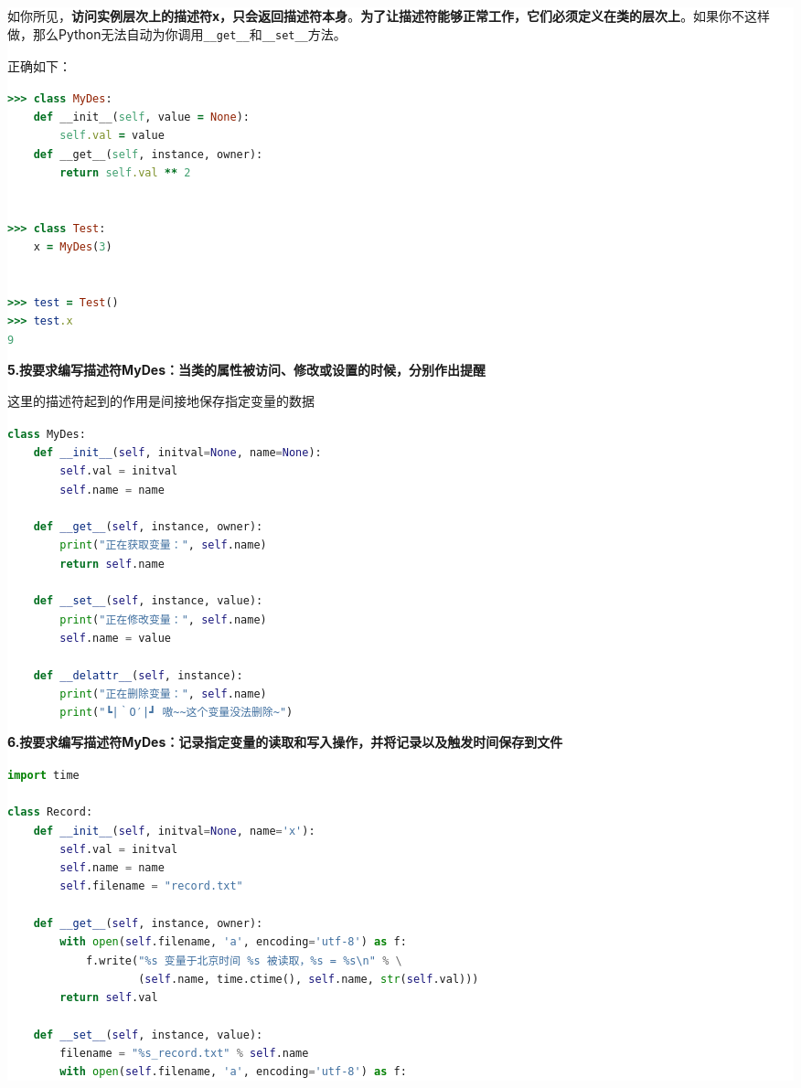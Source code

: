 如你所见，**访问实例层次上的描述符x，只会返回描述符本身**。**为了让描述符能够正常工作，它们必须定义在类的层次上**。如果你不这样做，那么Python无法自动为你调用`__get__`和`__set__`方法。

正确如下：

```ruby
>>> class MyDes:
    def __init__(self, value = None):
        self.val = value
    def __get__(self, instance, owner):
        return self.val ** 2

    
>>> class Test:
    x = MyDes(3)

    
>>> test = Test()
>>> test.x
9
```



**5.按要求编写描述符MyDes：当类的属性被访问、修改或设置的时候，分别作出提醒**

这里的描述符起到的作用是间接地保存指定变量的数据

```python
class MyDes:
    def __init__(self, initval=None, name=None):
        self.val = initval
        self.name = name

    def __get__(self, instance, owner):
        print("正在获取变量：", self.name)
        return self.name

    def __set__(self, instance, value):
        print("正在修改变量：", self.name)
        self.name = value

    def __delattr__(self, instance):
        print("正在删除变量：", self.name)
        print("┗|｀O′|┛ 嗷~~这个变量没法删除~")
```



**6.按要求编写描述符MyDes：记录指定变量的读取和写入操作，并将记录以及触发时间保存到文件**

```python
import time

class Record:
    def __init__(self, initval=None, name='x'):
        self.val = initval
        self.name = name
        self.filename = "record.txt"

    def __get__(self, instance, owner):
        with open(self.filename, 'a', encoding='utf-8') as f:
            f.write("%s 变量于北京时间 %s 被读取，%s = %s\n" % \
                    (self.name, time.ctime(), self.name, str(self.val)))
        return self.val

    def __set__(self, instance, value):
        filename = "%s_record.txt" % self.name
        with open(self.filename, 'a', encoding='utf-8') as f:
```